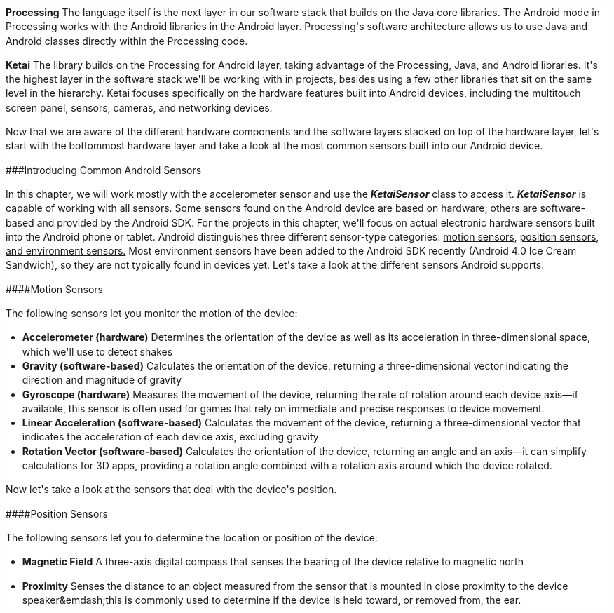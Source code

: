 **Processing**
The language itself is the next layer in our software stack that builds on the Java core libraries. The Android mode in Processing works with the Android libraries in the Android layer. Processing's software architecture allows us to use Java and Android classes directly within the Processing code.

**Ketai**
The library builds on the Processing for Android layer, taking advantage of the Processing, Java, and Android libraries. It's the highest layer in the software stack we'll be working with in projects, besides using a few other libraries that sit on the same level in the hierarchy. Ketai focuses specifically on the hardware features built into Android devices, including the multitouch screen panel, sensors, cameras, and networking devices.

Now that we are aware of the different hardware components and the software layers stacked on top of the hardware layer, let's start with the bottommost hardware layer and take a look at the most common sensors built into our Android device.

[1]: http://en.wikipedia.org/wiki/Linux_kernel
[2]: https://en.wikipedia.org/wiki/Dalvik_(software)

###Introducing Common Android Sensors

In this chapter, we will work mostly with the accelerometer sensor and use the ***KetaiSensor*** class to access it. ***KetaiSensor*** is capable of working with all sensors. Some sensors found on the Android device are based on hardware; others are software-based and provided by the Android SDK. For the projects in this chapter, we'll focus on actual electronic hardware sensors built into the Android phone or tablet. Android distinguishes three different sensor-type categories: [motion sensors,][3] [position sensors,][4] [and environment sensors.][5] Most environment sensors have been added to the Android SDK recently (Android 4.0 Ice Cream Sandwich), so they are not typically found in devices yet. Let's take a look at the different sensors Android supports. 

[3]: http://developer.android.com/guide/topics/sensors/sensors_motion.html
[4]: http://developer.android.com/guide/topics/sensors/sensors_position.html
[5]: http://developer.android.com/guide/topics/sensors/sensors_environment.html

####Motion Sensors

The following sensors let you monitor the motion of the device:

* **Accelerometer (hardware)** Determines the orientation of the device as well as its acceleration in three-dimensional space, which we'll use to detect shakes
* **Gravity (software-based)** Calculates the orientation of the device, returning a three-dimensional vector indicating the direction and magnitude of gravity
* **Gyroscope (hardware)** Measures the movement of the device, returning the rate of rotation around each device axis—if available, this sensor is often used for games that rely on immediate and precise responses to device movement.
* **Linear Acceleration (software-based)** Calculates the movement of the device, returning a three-dimensional vector that indicates the acceleration of each device axis, excluding gravity
* **Rotation Vector (software-based)** Calculates the orientation of the device, returning an angle and an axis—it can simplify calculations for 3D apps, providing a rotation angle combined with a rotation axis around which the device rotated.

Now let's take a look at the sensors that deal with the device's position.

####Position Sensors

The following sensors let you to determine the location or position of the device:

* **Magnetic Field** A three-axis digital compass that senses the bearing of the device relative to magnetic north

* **Proximity** Senses the distance to an object measured from the sensor that is mounted in close proximity to the device speaker&emdash;this is commonly used to determine if the device is held toward, or removed from, the ear.


[6]: http://developer.android.com/reference/android/hardware/Sensor.html
[7]: http://processing.org/reference/textAlign_.html
[8]: http://processing.org/reference/textSize_.html
[9]: http://processing.org/reference/text_.html
[10]: http://en.wikipedia.org/wiki/G-force
[11]: http://processing.org/reference/PVector.html
[12]: http://android.processing.org/reference/environment/orientation.html
[13]: http://code.google.com/p/openintents/downloads/list.
[14]: http://processing.org/reference/red_.html
[15]: http://processing.org/reference/Array.html
[16]: http://processing.org/reference/for.html
[17]: http://processing.org/reference/round_.html
[18]: http://processing.org/reference/PVector.html
[19]: http://processing.org/reference/PVector_angleBetween_.html
[20]: http://processing.org/reference/PVector_mag_.html
[21]: http://processing.org/reference/degrees_.html
[22]: http://processing.org/reference/radians_.html